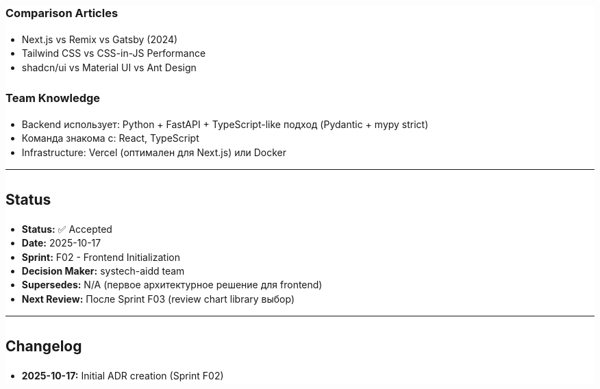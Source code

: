 ### Comparison Articles

- Next.js vs Remix vs Gatsby (2024)
- Tailwind CSS vs CSS-in-JS Performance
- shadcn/ui vs Material UI vs Ant Design

### Team Knowledge

- Backend использует: Python + FastAPI + TypeScript-like подход (Pydantic + mypy strict)
- Команда знакома с: React, TypeScript
- Infrastructure: Vercel (оптимален для Next.js) или Docker

---

## Status

- **Status:** ✅ Accepted
- **Date:** 2025-10-17
- **Sprint:** F02 - Frontend Initialization
- **Decision Maker:** systech-aidd team
- **Supersedes:** N/A (первое архитектурное решение для frontend)
- **Next Review:** После Sprint F03 (review chart library выбор)

---

## Changelog

- **2025-10-17:** Initial ADR creation (Sprint F02)

